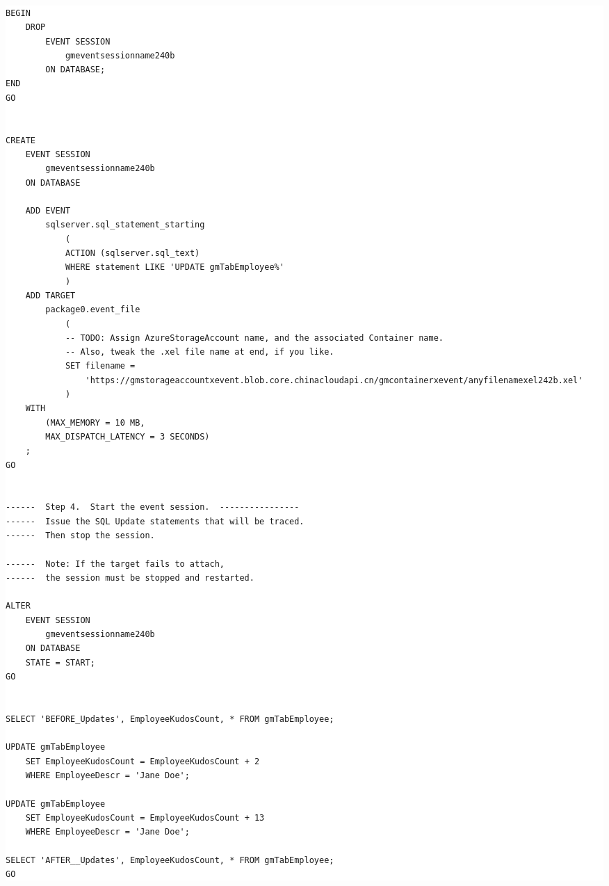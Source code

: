 ```
BEGIN
	DROP
		EVENT SESSION
			gmeventsessionname240b
	    ON DATABASE;
END
GO


CREATE
	EVENT SESSION
		gmeventsessionname240b
	ON DATABASE

	ADD EVENT
		sqlserver.sql_statement_starting
			(
			ACTION (sqlserver.sql_text)
			WHERE statement LIKE 'UPDATE gmTabEmployee%'
			)
	ADD TARGET
		package0.event_file
			(
			-- TODO: Assign AzureStorageAccount name, and the associated Container name.
			-- Also, tweak the .xel file name at end, if you like.
			SET filename =
				'https://gmstorageaccountxevent.blob.core.chinacloudapi.cn/gmcontainerxevent/anyfilenamexel242b.xel'
			)
	WITH
		(MAX_MEMORY = 10 MB,
		MAX_DISPATCH_LATENCY = 3 SECONDS)
	;
GO


------  Step 4.  Start the event session.  ----------------
------  Issue the SQL Update statements that will be traced.
------  Then stop the session.

------  Note: If the target fails to attach,
------  the session must be stopped and restarted.

ALTER
	EVENT SESSION
		gmeventsessionname240b
	ON DATABASE
	STATE = START;
GO


SELECT 'BEFORE_Updates', EmployeeKudosCount, * FROM gmTabEmployee;

UPDATE gmTabEmployee
	SET EmployeeKudosCount = EmployeeKudosCount + 2
	WHERE EmployeeDescr = 'Jane Doe';

UPDATE gmTabEmployee
	SET EmployeeKudosCount = EmployeeKudosCount + 13
	WHERE EmployeeDescr = 'Jane Doe';

SELECT 'AFTER__Updates', EmployeeKudosCount, * FROM gmTabEmployee;
GO
```